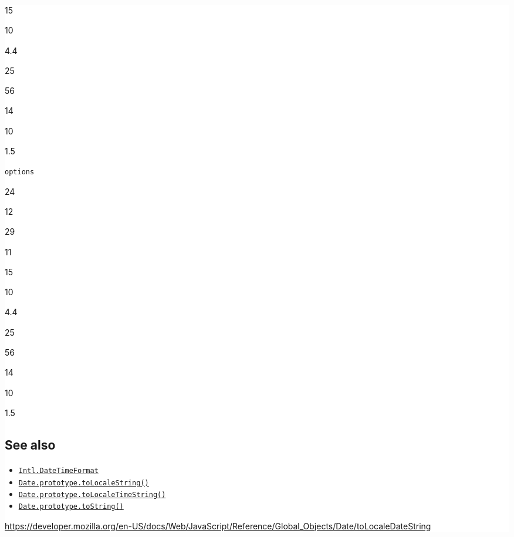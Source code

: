 15

10

4.4

25

56

14

10

1.5

`options`

24

12

29

11

15

10

4.4

25

56

14

10

1.5

## See also

-   [`Intl.DateTimeFormat`](../intl/datetimeformat)
-   [`Date.prototype.toLocaleString()`](tolocalestring)
-   [`Date.prototype.toLocaleTimeString()`](tolocaletimestring)
-   [`Date.prototype.toString()`](tostring)

<a href="https://developer.mozilla.org/en-US/docs/Web/JavaScript/Reference/Global_Objects/Date/toLocaleDateString" class="_attribution-link">https://developer.mozilla.org/en-US/docs/Web/JavaScript/Reference/Global_Objects/Date/toLocaleDateString</a>
